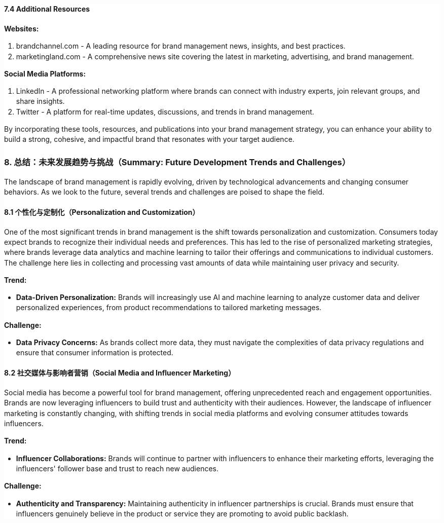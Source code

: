#### 7.4 Additional Resources

**Websites:**

1. brandchannel.com - A leading resource for brand management news, insights, and best practices.
2. marketingland.com - A comprehensive news site covering the latest in marketing, advertising, and brand management.

**Social Media Platforms:**

1. LinkedIn - A professional networking platform where brands can connect with industry experts, join relevant groups, and share insights.
2. Twitter - A platform for real-time updates, discussions, and trends in brand management.

By incorporating these tools, resources, and publications into your brand management strategy, you can enhance your ability to build a strong, cohesive, and impactful brand that resonates with your target audience.

### 8. 总结：未来发展趋势与挑战（Summary: Future Development Trends and Challenges）

The landscape of brand management is rapidly evolving, driven by technological advancements and changing consumer behaviors. As we look to the future, several trends and challenges are poised to shape the field.

#### 8.1 个性化与定制化（Personalization and Customization）

One of the most significant trends in brand management is the shift towards personalization and customization. Consumers today expect brands to recognize their individual needs and preferences. This has led to the rise of personalized marketing strategies, where brands leverage data analytics and machine learning to tailor their offerings and communications to individual customers. The challenge here lies in collecting and processing vast amounts of data while maintaining user privacy and security.

**Trend:**
- **Data-Driven Personalization:** Brands will increasingly use AI and machine learning to analyze customer data and deliver personalized experiences, from product recommendations to tailored marketing messages.

**Challenge:**
- **Data Privacy Concerns:** As brands collect more data, they must navigate the complexities of data privacy regulations and ensure that consumer information is protected.

#### 8.2 社交媒体与影响者营销（Social Media and Influencer Marketing）

Social media has become a powerful tool for brand management, offering unprecedented reach and engagement opportunities. Brands are now leveraging influencers to build trust and authenticity with their audiences. However, the landscape of influencer marketing is constantly changing, with shifting trends in social media platforms and evolving consumer attitudes towards influencers.

**Trend:**
- **Influencer Collaborations:** Brands will continue to partner with influencers to enhance their marketing efforts, leveraging the influencers' follower base and trust to reach new audiences.

**Challenge:**
- **Authenticity and Transparency:** Maintaining authenticity in influencer partnerships is crucial. Brands must ensure that influencers genuinely believe in the product or service they are promoting to avoid public backlash.
